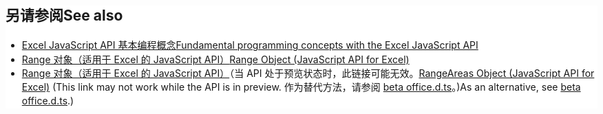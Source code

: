 ## <a name="see-also"></a><span data-ttu-id="27d1b-263">另请参阅</span><span class="sxs-lookup"><span data-stu-id="27d1b-263">See also</span></span>

- [<span data-ttu-id="27d1b-264">Excel JavaScript API 基本编程概念</span><span class="sxs-lookup"><span data-stu-id="27d1b-264">Fundamental programming concepts with the Excel JavaScript API</span></span>](https://docs.microsoft.com/office/dev/add-ins/reference/overview/excel-add-ins-reference-overview)
- [<span data-ttu-id="27d1b-265">Range 对象（适用于 Excel 的 JavaScript API）</span><span class="sxs-lookup"><span data-stu-id="27d1b-265">Range Object (JavaScript API for Excel)</span></span>](https://docs.microsoft.com/javascript/api/excel/excel.range)
- <span data-ttu-id="27d1b-266">[Range 对象（适用于 Excel 的 JavaScript API）](https://docs.microsoft.com/javascript/api/excel/excel.rangeareas)（当 API 处于预览状态时，此链接可能无效。</span><span class="sxs-lookup"><span data-stu-id="27d1b-266">[RangeAreas Object (JavaScript API for Excel)](https://docs.microsoft.com/javascript/api/excel/excel.rangeareas) (This link may not work while the API is in preview.</span></span> <span data-ttu-id="27d1b-267">作为替代方法，请参阅 [beta office.d.ts](https://appsforoffice.microsoft.com/lib/beta/hosted/office.d.ts)。)</span><span class="sxs-lookup"><span data-stu-id="27d1b-267">As an alternative, see [beta office.d.ts](https://appsforoffice.microsoft.com/lib/beta/hosted/office.d.ts).)</span></span>
